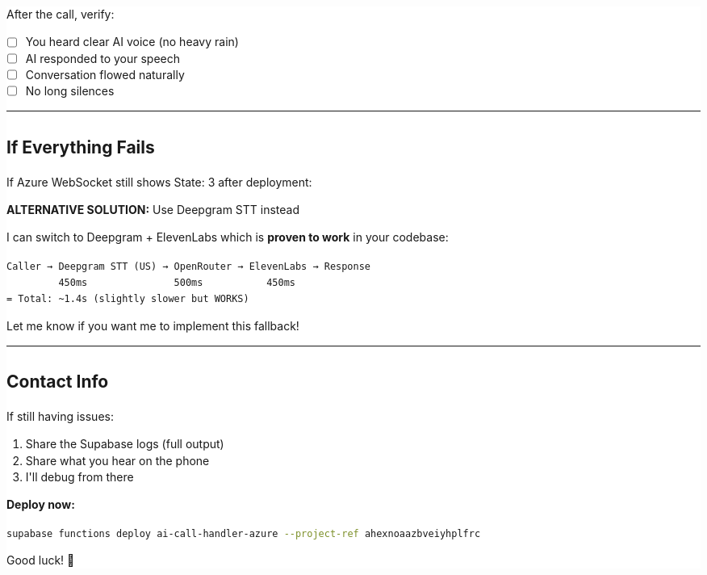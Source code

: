 After the call, verify:

- [ ] You heard clear AI voice (no heavy rain)
- [ ] AI responded to your speech
- [ ] Conversation flowed naturally
- [ ] No long silences

---

## If Everything Fails

If Azure WebSocket still shows State: 3 after deployment:

**ALTERNATIVE SOLUTION:** Use Deepgram STT instead

I can switch to Deepgram + ElevenLabs which is **proven to work** in your codebase:

```
Caller → Deepgram STT (US) → OpenRouter → ElevenLabs → Response
         450ms               500ms           450ms
= Total: ~1.4s (slightly slower but WORKS)
```

Let me know if you want me to implement this fallback!

---

## Contact Info

If still having issues:
1. Share the Supabase logs (full output)
2. Share what you hear on the phone
3. I'll debug from there

**Deploy now:**
```bash
supabase functions deploy ai-call-handler-azure --project-ref ahexnoaazbveiyhplfrc
```

Good luck! 🚀

